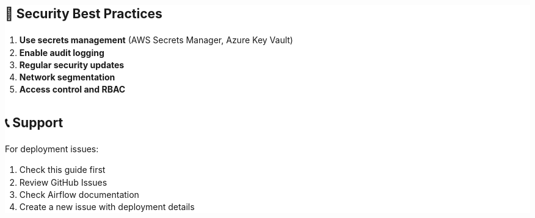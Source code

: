 ## 🔐 Security Best Practices

1. **Use secrets management** (AWS Secrets Manager, Azure Key Vault)
2. **Enable audit logging**
3. **Regular security updates**
4. **Network segmentation**
5. **Access control and RBAC**

## 📞 Support

For deployment issues:
1. Check this guide first
2. Review GitHub Issues
3. Check Airflow documentation
4. Create a new issue with deployment details
